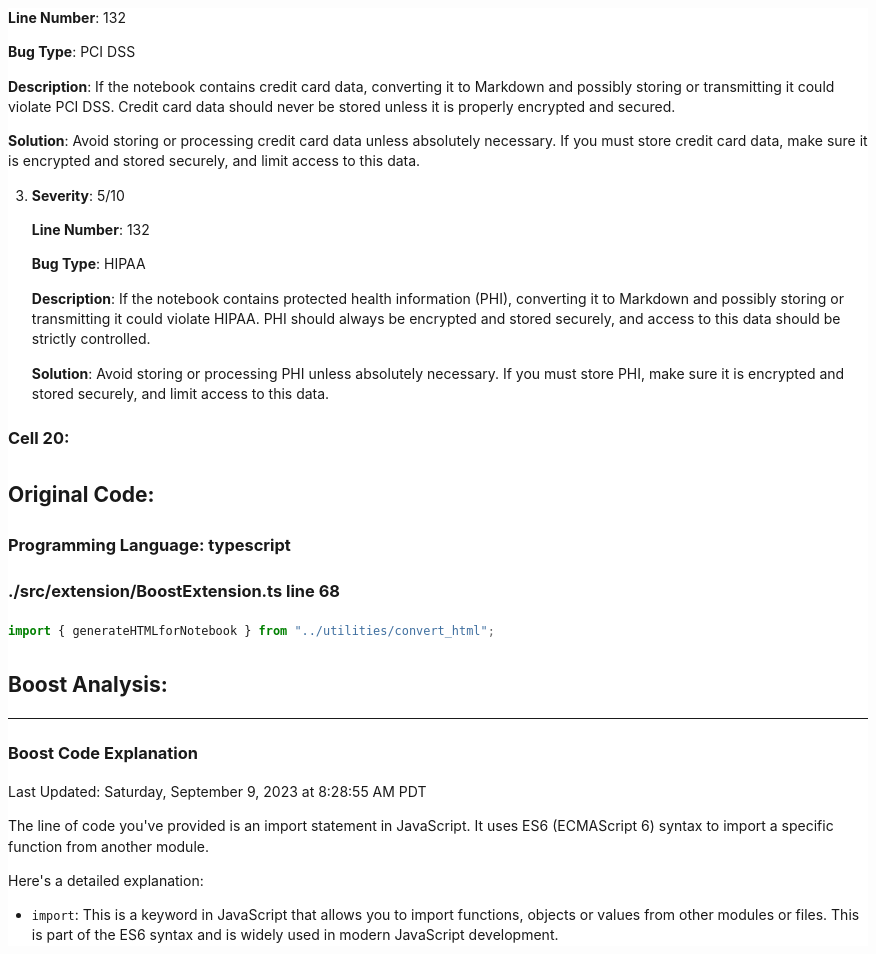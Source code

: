    **Line Number**: 132

   **Bug Type**: PCI DSS

   **Description**: If the notebook contains credit card data, converting it to Markdown and possibly storing or transmitting it could violate PCI DSS. Credit card data should never be stored unless it is properly encrypted and secured.

   **Solution**: Avoid storing or processing credit card data unless absolutely necessary. If you must store credit card data, make sure it is encrypted and stored securely, and limit access to this data.


3. **Severity**: 5/10

   **Line Number**: 132

   **Bug Type**: HIPAA

   **Description**: If the notebook contains protected health information (PHI), converting it to Markdown and possibly storing or transmitting it could violate HIPAA. PHI should always be encrypted and stored securely, and access to this data should be strictly controlled.

   **Solution**: Avoid storing or processing PHI unless absolutely necessary. If you must store PHI, make sure it is encrypted and stored securely, and limit access to this data.





### Cell 20:
## Original Code:

### Programming Language: typescript
### ./src/extension/BoostExtension.ts line 68

```typescript
import { generateHTMLforNotebook } from "../utilities/convert_html";

```
## Boost Analysis:



---

### Boost Code Explanation

Last Updated: Saturday, September 9, 2023 at 8:28:55 AM PDT

The line of code you've provided is an import statement in JavaScript. It uses ES6 (ECMAScript 6) syntax to import a specific function from another module.

Here's a detailed explanation:

- `import`: This is a keyword in JavaScript that allows you to import functions, objects or values from other modules or files. This is part of the ES6 syntax and is widely used in modern JavaScript development.
